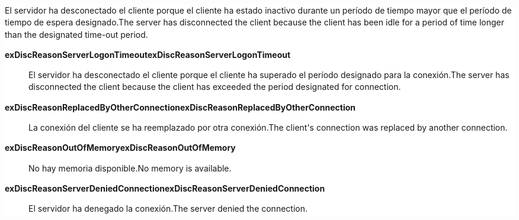 <span data-ttu-id="5c0e1-115">El servidor ha desconectado el cliente porque el cliente ha estado inactivo durante un período de tiempo mayor que el período de tiempo de espera designado.</span><span class="sxs-lookup"><span data-stu-id="5c0e1-115">The server has disconnected the client because the client has been idle for a period of time longer than the designated time-out period.</span></span>

</dd> <dt>

<span data-ttu-id="5c0e1-116"><span id="exDiscReasonServerLogonTimeout"></span><span id="exdiscreasonserverlogontimeout"></span><span id="EXDISCREASONSERVERLOGONTIMEOUT"></span>**exDiscReasonServerLogonTimeout**</span><span class="sxs-lookup"><span data-stu-id="5c0e1-116"><span id="exDiscReasonServerLogonTimeout"></span><span id="exdiscreasonserverlogontimeout"></span><span id="EXDISCREASONSERVERLOGONTIMEOUT"></span>**exDiscReasonServerLogonTimeout**</span></span>
</dt> <dd>

<span data-ttu-id="5c0e1-117">El servidor ha desconectado el cliente porque el cliente ha superado el período designado para la conexión.</span><span class="sxs-lookup"><span data-stu-id="5c0e1-117">The server has disconnected the client because the client has exceeded the period designated for connection.</span></span>

</dd> <dt>

<span data-ttu-id="5c0e1-118"><span id="exDiscReasonReplacedByOtherConnection"></span><span id="exdiscreasonreplacedbyotherconnection"></span><span id="EXDISCREASONREPLACEDBYOTHERCONNECTION"></span>**exDiscReasonReplacedByOtherConnection**</span><span class="sxs-lookup"><span data-stu-id="5c0e1-118"><span id="exDiscReasonReplacedByOtherConnection"></span><span id="exdiscreasonreplacedbyotherconnection"></span><span id="EXDISCREASONREPLACEDBYOTHERCONNECTION"></span>**exDiscReasonReplacedByOtherConnection**</span></span>
</dt> <dd>

<span data-ttu-id="5c0e1-119">La conexión del cliente se ha reemplazado por otra conexión.</span><span class="sxs-lookup"><span data-stu-id="5c0e1-119">The client's connection was replaced by another connection.</span></span>

</dd> <dt>

<span data-ttu-id="5c0e1-120"><span id="exDiscReasonOutOfMemory"></span><span id="exdiscreasonoutofmemory"></span><span id="EXDISCREASONOUTOFMEMORY"></span>**exDiscReasonOutOfMemory**</span><span class="sxs-lookup"><span data-stu-id="5c0e1-120"><span id="exDiscReasonOutOfMemory"></span><span id="exdiscreasonoutofmemory"></span><span id="EXDISCREASONOUTOFMEMORY"></span>**exDiscReasonOutOfMemory**</span></span>
</dt> <dd>

<span data-ttu-id="5c0e1-121">No hay memoria disponible.</span><span class="sxs-lookup"><span data-stu-id="5c0e1-121">No memory is available.</span></span>

</dd> <dt>

<span data-ttu-id="5c0e1-122"><span id="exDiscReasonServerDeniedConnection"></span><span id="exdiscreasonserverdeniedconnection"></span><span id="EXDISCREASONSERVERDENIEDCONNECTION"></span>**exDiscReasonServerDeniedConnection**</span><span class="sxs-lookup"><span data-stu-id="5c0e1-122"><span id="exDiscReasonServerDeniedConnection"></span><span id="exdiscreasonserverdeniedconnection"></span><span id="EXDISCREASONSERVERDENIEDCONNECTION"></span>**exDiscReasonServerDeniedConnection**</span></span>
</dt> <dd>

<span data-ttu-id="5c0e1-123">El servidor ha denegado la conexión.</span><span class="sxs-lookup"><span data-stu-id="5c0e1-123">The server denied the connection.</span></span>
